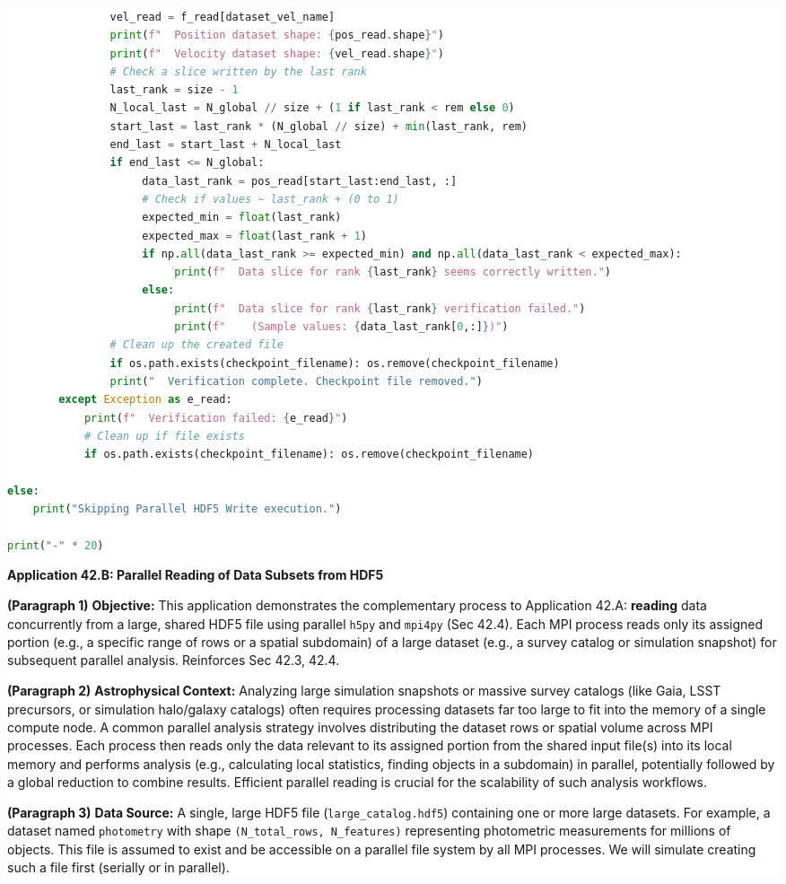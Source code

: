 ```python
                vel_read = f_read[dataset_vel_name]
                print(f"  Position dataset shape: {pos_read.shape}")
                print(f"  Velocity dataset shape: {vel_read.shape}")
                # Check a slice written by the last rank
                last_rank = size - 1
                N_local_last = N_global // size + (1 if last_rank < rem else 0)
                start_last = last_rank * (N_global // size) + min(last_rank, rem)
                end_last = start_last + N_local_last
                if end_last <= N_global:
                     data_last_rank = pos_read[start_last:end_last, :]
                     # Check if values ~ last_rank + (0 to 1)
                     expected_min = float(last_rank)
                     expected_max = float(last_rank + 1)
                     if np.all(data_last_rank >= expected_min) and np.all(data_last_rank < expected_max):
                          print(f"  Data slice for rank {last_rank} seems correctly written.")
                     else:
                          print(f"  Data slice for rank {last_rank} verification failed.")
                          print(f"    (Sample values: {data_last_rank[0,:]})")
                # Clean up the created file
                if os.path.exists(checkpoint_filename): os.remove(checkpoint_filename)
                print("  Verification complete. Checkpoint file removed.")
        except Exception as e_read:
            print(f"  Verification failed: {e_read}")
            # Clean up if file exists
            if os.path.exists(checkpoint_filename): os.remove(checkpoint_filename)

else:
    print("Skipping Parallel HDF5 Write execution.")

print("-" * 20)
```

**Application 42.B: Parallel Reading of Data Subsets from HDF5**

**(Paragraph 1)** **Objective:** This application demonstrates the complementary process to Application 42.A: **reading** data concurrently from a large, shared HDF5 file using parallel `h5py` and `mpi4py` (Sec 42.4). Each MPI process reads only its assigned portion (e.g., a specific range of rows or a spatial subdomain) of a large dataset (e.g., a survey catalog or simulation snapshot) for subsequent parallel analysis. Reinforces Sec 42.3, 42.4.

**(Paragraph 2)** **Astrophysical Context:** Analyzing large simulation snapshots or massive survey catalogs (like Gaia, LSST precursors, or simulation halo/galaxy catalogs) often requires processing datasets far too large to fit into the memory of a single compute node. A common parallel analysis strategy involves distributing the dataset rows or spatial volume across MPI processes. Each process then reads only the data relevant to its assigned portion from the shared input file(s) into its local memory and performs analysis (e.g., calculating local statistics, finding objects in a subdomain) in parallel, potentially followed by a global reduction to combine results. Efficient parallel reading is crucial for the scalability of such analysis workflows.

**(Paragraph 3)** **Data Source:** A single, large HDF5 file (`large_catalog.hdf5`) containing one or more large datasets. For example, a dataset named `photometry` with shape `(N_total_rows, N_features)` representing photometric measurements for millions of objects. This file is assumed to exist and be accessible on a parallel file system by all MPI processes. We will simulate creating such a file first (serially or in parallel).
